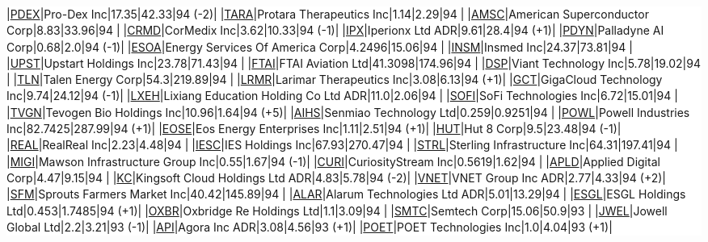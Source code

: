 |[PDEX](https://finance.yahoo.com/quote/PDEX/)|Pro-Dex Inc|17.35|42.33|94 (-2)|
|[TARA](https://finance.yahoo.com/quote/TARA/)|Protara Therapeutics Inc|1.14|2.29|94 |
|[AMSC](https://finance.yahoo.com/quote/AMSC/)|American Superconductor Corp|8.83|33.96|94 |
|[CRMD](https://finance.yahoo.com/quote/CRMD/)|CorMedix Inc|3.62|10.33|94 (-1)|
|[IPX](https://finance.yahoo.com/quote/IPX/)|Iperionx Ltd ADR|9.61|28.4|94 (+1)|
|[PDYN](https://finance.yahoo.com/quote/PDYN/)|Palladyne AI Corp|0.68|2.0|94 (-1)|
|[ESOA](https://finance.yahoo.com/quote/ESOA/)|Energy Services Of America Corp|4.2496|15.06|94 |
|[INSM](https://finance.yahoo.com/quote/INSM/)|Insmed Inc|24.37|73.81|94 |
|[UPST](https://finance.yahoo.com/quote/UPST/)|Upstart Holdings Inc|23.78|71.43|94 |
|[FTAI](https://finance.yahoo.com/quote/FTAI/)|FTAI Aviation Ltd|41.3098|174.96|94 |
|[DSP](https://finance.yahoo.com/quote/DSP/)|Viant Technology Inc|5.78|19.02|94 |
|[TLN](https://finance.yahoo.com/quote/TLN/)|Talen Energy Corp|54.3|219.89|94 |
|[LRMR](https://finance.yahoo.com/quote/LRMR/)|Larimar Therapeutics Inc|3.08|6.13|94 (+1)|
|[GCT](https://finance.yahoo.com/quote/GCT/)|GigaCloud Technology Inc|9.74|24.12|94 (-1)|
|[LXEH](https://finance.yahoo.com/quote/LXEH/)|Lixiang Education Holding Co Ltd ADR|11.0|2.06|94 |
|[SOFI](https://finance.yahoo.com/quote/SOFI/)|SoFi Technologies Inc|6.72|15.01|94 |
|[TVGN](https://finance.yahoo.com/quote/TVGN/)|Tevogen Bio Holdings Inc|10.96|1.64|94 (+5)|
|[AIHS](https://finance.yahoo.com/quote/AIHS/)|Senmiao Technology Ltd|0.259|0.9251|94 |
|[POWL](https://finance.yahoo.com/quote/POWL/)|Powell Industries Inc|82.7425|287.99|94 (+1)|
|[EOSE](https://finance.yahoo.com/quote/EOSE/)|Eos Energy Enterprises Inc|1.11|2.51|94 (+1)|
|[HUT](https://finance.yahoo.com/quote/HUT/)|Hut 8 Corp|9.5|23.48|94 (-1)|
|[REAL](https://finance.yahoo.com/quote/REAL/)|RealReal Inc|2.23|4.48|94 |
|[IESC](https://finance.yahoo.com/quote/IESC/)|IES Holdings Inc|67.93|270.47|94 |
|[STRL](https://finance.yahoo.com/quote/STRL/)|Sterling Infrastructure Inc|64.31|197.41|94 |
|[MIGI](https://finance.yahoo.com/quote/MIGI/)|Mawson Infrastructure Group Inc|0.55|1.67|94 (-1)|
|[CURI](https://finance.yahoo.com/quote/CURI/)|CuriosityStream Inc|0.5619|1.62|94 |
|[APLD](https://finance.yahoo.com/quote/APLD/)|Applied Digital Corp|4.47|9.15|94 |
|[KC](https://finance.yahoo.com/quote/KC/)|Kingsoft Cloud Holdings Ltd ADR|4.83|5.78|94 (-2)|
|[VNET](https://finance.yahoo.com/quote/VNET/)|VNET Group Inc ADR|2.77|4.33|94 (+2)|
|[SFM](https://finance.yahoo.com/quote/SFM/)|Sprouts Farmers Market Inc|40.42|145.89|94 |
|[ALAR](https://finance.yahoo.com/quote/ALAR/)|Alarum Technologies Ltd ADR|5.01|13.29|94 |
|[ESGL](https://finance.yahoo.com/quote/ESGL/)|ESGL Holdings Ltd|0.453|1.7485|94 (+1)|
|[OXBR](https://finance.yahoo.com/quote/OXBR/)|Oxbridge Re Holdings Ltd|1.1|3.09|94 |
|[SMTC](https://finance.yahoo.com/quote/SMTC/)|Semtech Corp|15.06|50.9|93 |
|[JWEL](https://finance.yahoo.com/quote/JWEL/)|Jowell Global Ltd|2.2|3.21|93 (-1)|
|[API](https://finance.yahoo.com/quote/API/)|Agora Inc ADR|3.08|4.56|93 (+1)|
|[POET](https://finance.yahoo.com/quote/POET/)|POET Technologies Inc|1.0|4.04|93 (+1)|